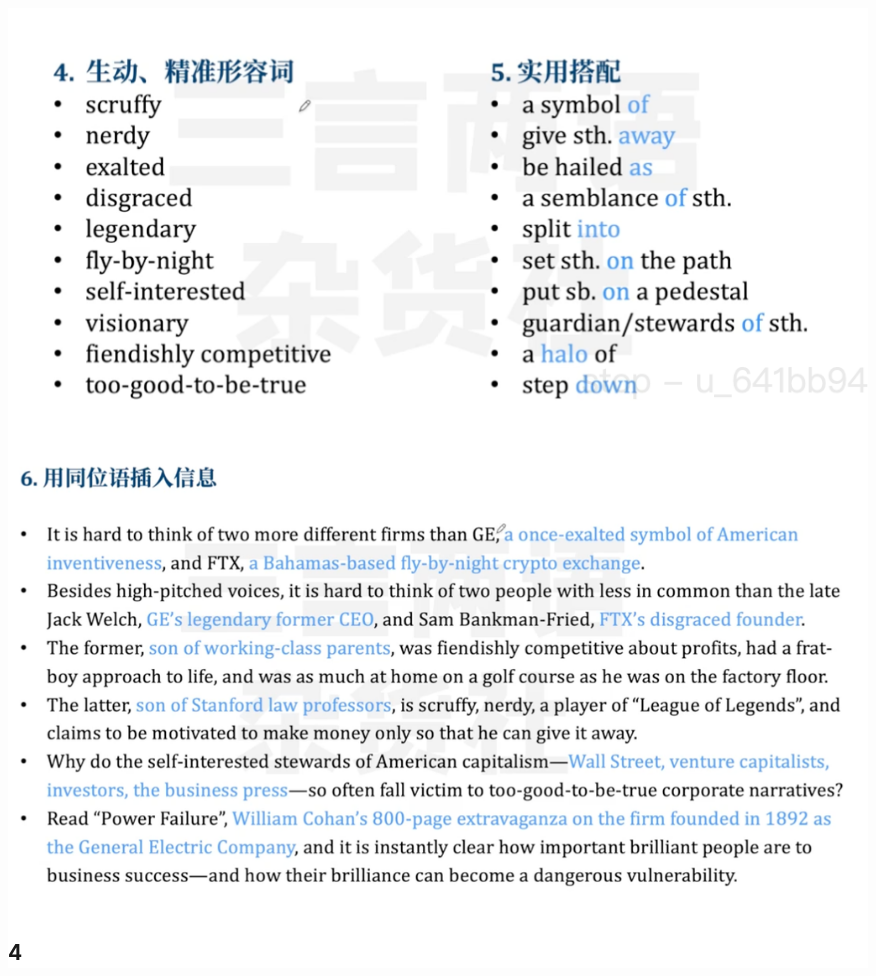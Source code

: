 ![image-20230626100955879](images/image-20230626100955879.png)

![image-20230626101012770](images/image-20230626101012770.png)



## 4
